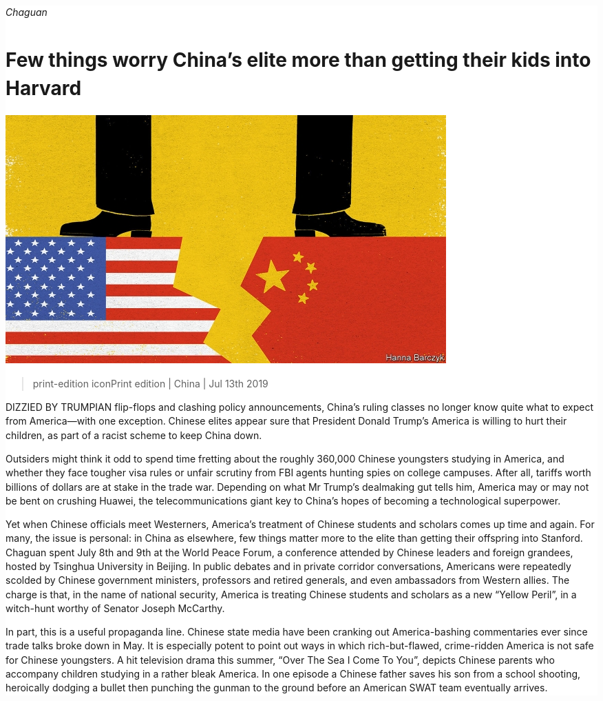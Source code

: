 ###### Chaguan

# Few things worry China’s elite more than getting their kids into Harvard 

![image](images/20190713_CND000_0.jpg) 

> print-edition iconPrint edition | China | Jul 13th 2019 

DIZZIED BY TRUMPIAN flip-flops and clashing policy announcements, China’s ruling classes no longer know quite what to expect from America—with one exception. Chinese elites appear sure that President Donald Trump’s America is willing to hurt their children, as part of a racist scheme to keep China down. 

Outsiders might think it odd to spend time fretting about the roughly 360,000 Chinese youngsters studying in America, and whether they face tougher visa rules or unfair scrutiny from FBI agents hunting spies on college campuses. After all, tariffs worth billions of dollars are at stake in the trade war. Depending on what Mr Trump’s dealmaking gut tells him, America may or may not be bent on crushing Huawei, the telecommunications giant key to China’s hopes of becoming a technological superpower. 

Yet when Chinese officials meet Westerners, America’s treatment of Chinese students and scholars comes up time and again. For many, the issue is personal: in China as elsewhere, few things matter more to the elite than getting their offspring into Stanford. Chaguan spent July 8th and 9th at the World Peace Forum, a conference attended by Chinese leaders and foreign grandees, hosted by Tsinghua University in Beijing. In public debates and in private corridor conversations, Americans were repeatedly scolded by Chinese government ministers, professors and retired generals, and even ambassadors from Western allies. The charge is that, in the name of national security, America is treating Chinese students and scholars as a new “Yellow Peril”, in a witch-hunt worthy of Senator Joseph McCarthy. 

In part, this is a useful propaganda line. Chinese state media have been cranking out America-bashing commentaries ever since trade talks broke down in May. It is especially potent to point out ways in which rich-but-flawed, crime-ridden America is not safe for Chinese youngsters. A hit television drama this summer, “Over The Sea I Come To You”, depicts Chinese parents who accompany children studying in a rather bleak America. In one episode a Chinese father saves his son from a school shooting, heroically dodging a bullet then punching the gunman to the ground before an American SWAT team eventually arrives. 

